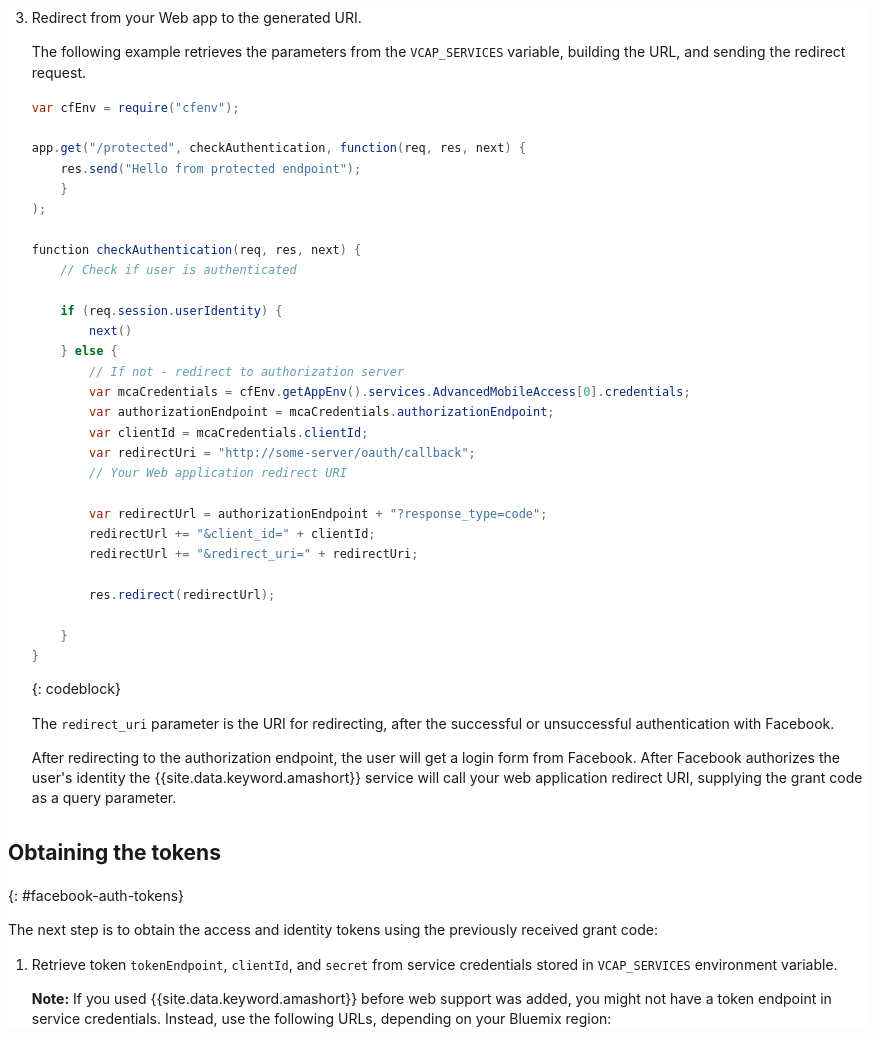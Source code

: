 3. Redirect from your Web app to the generated URI.

	The following example retrieves the parameters from the `VCAP_SERVICES` variable, building the URL, and sending the redirect request.

	```Java
	var cfEnv = require("cfenv");

	app.get("/protected", checkAuthentication, function(req, res, next) {  
		res.send("Hello from protected endpoint");
		}
	);

	function checkAuthentication(req, res, next) {
		// Check if user is authenticated

		if (req.session.userIdentity) {   
			next()  
		} else {   
			// If not - redirect to authorization server   
			var mcaCredentials = cfEnv.getAppEnv().services.AdvancedMobileAccess[0].credentials;   
			var authorizationEndpoint = mcaCredentials.authorizationEndpoint;   
			var clientId = mcaCredentials.clientId;   
			var redirectUri = "http://some-server/oauth/callback";
			// Your Web application redirect URI   

			var redirectUrl = authorizationEndpoint + "?response_type=code";
			redirectUrl += "&client_id=" + clientId;   
			redirectUrl += "&redirect_uri=" + redirectUri;   

			res.redirect(redirectUrl);  

		}
	}
	```
	{: codeblock}

	The `redirect_uri` parameter is the URI for redirecting, after the successful or unsuccessful authentication with Facebook.   

	After redirecting to the authorization endpoint, the user will get a login form from Facebook. After Facebook authorizes the user's identity the {{site.data.keyword.amashort}} service will call your web application redirect URI, supplying the grant code as a query parameter.  


## Obtaining the tokens
{: #facebook-auth-tokens}

The next step is to obtain the access and identity tokens using the previously received grant code:

1.  Retrieve token `tokenEndpoint`, `clientId`, and `secret`  from service credentials stored in `VCAP_SERVICES` environment variable.

	**Note:** If you used {{site.data.keyword.amashort}} before web support was added, you might not have a token endpoint in service credentials. Instead, use the following URLs, depending on your Bluemix region:
